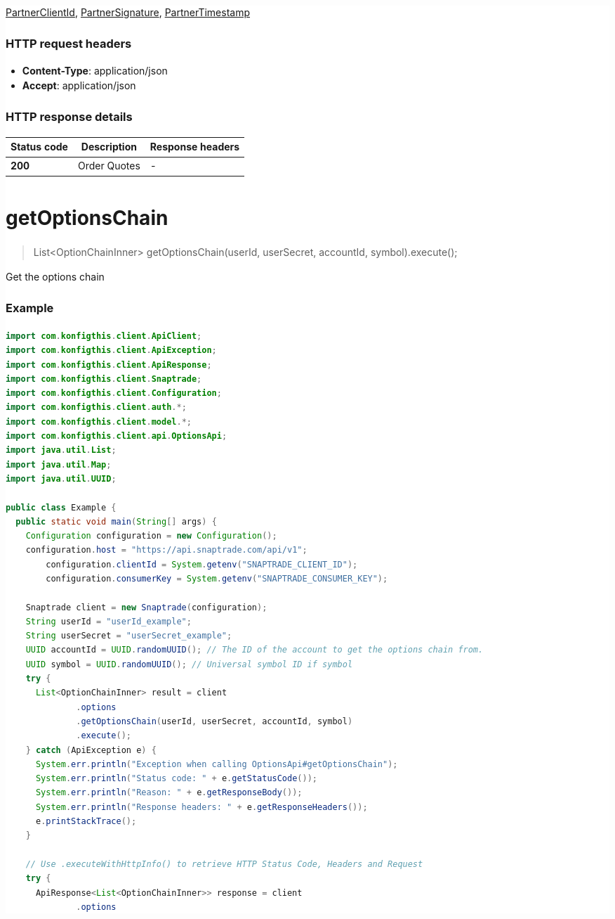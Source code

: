 [PartnerClientId](../README.md#PartnerClientId), [PartnerSignature](../README.md#PartnerSignature), [PartnerTimestamp](../README.md#PartnerTimestamp)

### HTTP request headers

 - **Content-Type**: application/json
 - **Accept**: application/json

### HTTP response details
| Status code | Description | Response headers |
|-------------|-------------|------------------|
| **200** | Order Quotes |  -  |

<a name="getOptionsChain"></a>
# **getOptionsChain**
> List&lt;OptionChainInner&gt; getOptionsChain(userId, userSecret, accountId, symbol).execute();

Get the options chain

### Example
```java
import com.konfigthis.client.ApiClient;
import com.konfigthis.client.ApiException;
import com.konfigthis.client.ApiResponse;
import com.konfigthis.client.Snaptrade;
import com.konfigthis.client.Configuration;
import com.konfigthis.client.auth.*;
import com.konfigthis.client.model.*;
import com.konfigthis.client.api.OptionsApi;
import java.util.List;
import java.util.Map;
import java.util.UUID;

public class Example {
  public static void main(String[] args) {
    Configuration configuration = new Configuration();
    configuration.host = "https://api.snaptrade.com/api/v1";
        configuration.clientId = System.getenv("SNAPTRADE_CLIENT_ID");
        configuration.consumerKey = System.getenv("SNAPTRADE_CONSUMER_KEY");
    
    Snaptrade client = new Snaptrade(configuration);
    String userId = "userId_example";
    String userSecret = "userSecret_example";
    UUID accountId = UUID.randomUUID(); // The ID of the account to get the options chain from.
    UUID symbol = UUID.randomUUID(); // Universal symbol ID if symbol
    try {
      List<OptionChainInner> result = client
              .options
              .getOptionsChain(userId, userSecret, accountId, symbol)
              .execute();
    } catch (ApiException e) {
      System.err.println("Exception when calling OptionsApi#getOptionsChain");
      System.err.println("Status code: " + e.getStatusCode());
      System.err.println("Reason: " + e.getResponseBody());
      System.err.println("Response headers: " + e.getResponseHeaders());
      e.printStackTrace();
    }

    // Use .executeWithHttpInfo() to retrieve HTTP Status Code, Headers and Request
    try {
      ApiResponse<List<OptionChainInner>> response = client
              .options
```